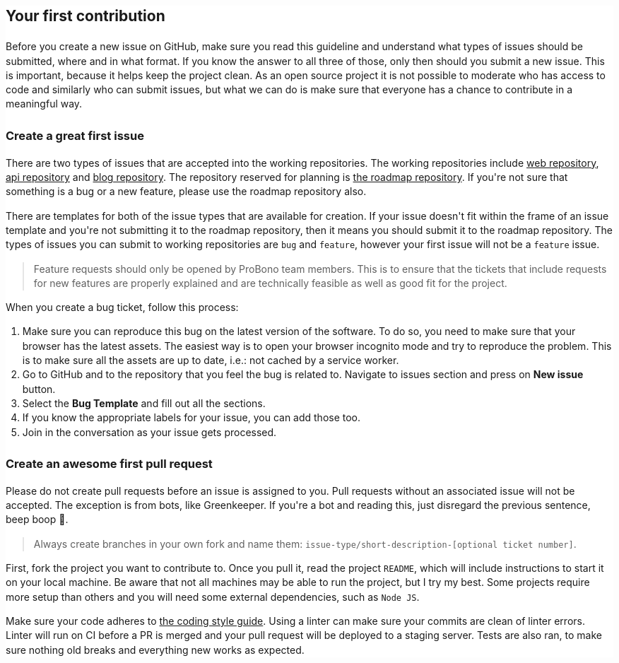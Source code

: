 ## Your first contribution

Before you create a new issue on GitHub, make sure you read this guideline and understand what types of issues should be submitted, where and in what format. If you know the answer to all three of those, only then should you submit a new issue. This is important, because it helps keep the project clean. As an open source project it is not possible to moderate who has access to code and similarly who can submit issues, but what we can do is make sure that everyone has a chance to contribute in a meaningful way.

### Create a great first issue

There are two types of issues that are accepted into the working repositories. The working repositories include [web repository](https://github.com/probono-dev/web), [api repository](https://github.com/probono-dev/api) and [blog repository](https://github.com/probono-dev/blog). The repository reserved for planning is [the roadmap repository](https://github.com/probono-dev/roadmap). If you're not sure that something is a bug or a new feature, please use the roadmap repository also.

There are templates for both of the issue types that are available for creation. If your issue doesn't fit within the frame of an issue template and you're not submitting it to the roadmap repository, then it means you should submit it to the roadmap repository. The types of issues you can submit to working repositories are `bug` and `feature`, however your first issue will not be a `feature` issue.

> Feature requests should only be opened by ProBono team members. This is to ensure that the tickets that include requests for new features are properly explained and are technically feasible as well as good fit for the project.

When you create a bug ticket, follow this process:

1. Make sure you can reproduce this bug on the latest version of the software. To do so, you need to make sure that your browser has the latest assets. The easiest way is to open your browser incognito mode and try to reproduce the problem. This is to make sure all the assets are up to date, i.e.: not cached by a service worker.
2. Go to GitHub and to the repository that you feel the bug is related to. Navigate to issues section and press on **New issue** button.
3. Select the **Bug Template** and fill out all the sections.
4. If you know the appropriate labels for your issue, you can add those too.
5. Join in the conversation as your issue gets processed.

### Create an awesome first pull request

Please do not create pull requests before an issue is assigned to you. Pull requests without an associated issue will not be accepted. The exception is from bots, like Greenkeeper. If you're a bot and reading this, just disregard the previous sentence, beep boop 🤖.

> Always create branches in your own fork and name them: `issue-type/short-description-[optional ticket number]`.

First, fork the project you want to contribute to. Once you pull it, read the project `README`, which will include instructions to start it on your local machine. Be aware that not all machines may be able to run the project, but I try my best. Some projects require more setup than others and you will need some external dependencies, such as `Node JS`.

Make sure your code adheres to [the coding style guide](#coding-style). Using a linter can make sure your commits are clean of linter errors. Linter will run on CI before a PR is merged and your pull request will be deployed to a staging server. Tests are also ran, to make sure nothing old breaks and everything new works as expected.
